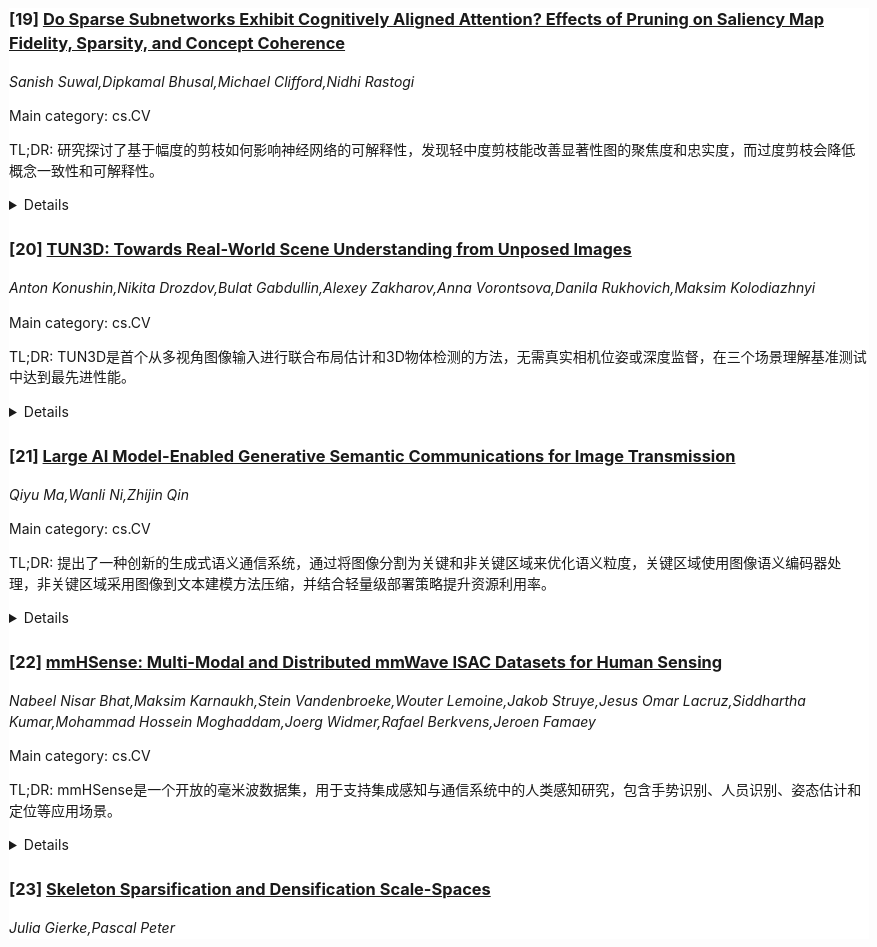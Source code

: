 ### [19] [Do Sparse Subnetworks Exhibit Cognitively Aligned Attention? Effects of Pruning on Saliency Map Fidelity, Sparsity, and Concept Coherence](https://arxiv.org/abs/2509.21387)
*Sanish Suwal,Dipkamal Bhusal,Michael Clifford,Nidhi Rastogi*

Main category: cs.CV

TL;DR: 研究探讨了基于幅度的剪枝如何影响神经网络的可解释性，发现轻中度剪枝能改善显著性图的聚焦度和忠实度，而过度剪枝会降低概念一致性和可解释性。


<details><summary>Details</summary></details>


### [20] [TUN3D: Towards Real-World Scene Understanding from Unposed Images](https://arxiv.org/abs/2509.21388)
*Anton Konushin,Nikita Drozdov,Bulat Gabdullin,Alexey Zakharov,Anna Vorontsova,Danila Rukhovich,Maksim Kolodiazhnyi*

Main category: cs.CV

TL;DR: TUN3D是首个从多视角图像输入进行联合布局估计和3D物体检测的方法，无需真实相机位姿或深度监督，在三个场景理解基准测试中达到最先进性能。


<details><summary>Details</summary></details>


### [21] [Large AI Model-Enabled Generative Semantic Communications for Image Transmission](https://arxiv.org/abs/2509.21394)
*Qiyu Ma,Wanli Ni,Zhijin Qin*

Main category: cs.CV

TL;DR: 提出了一种创新的生成式语义通信系统，通过将图像分割为关键和非关键区域来优化语义粒度，关键区域使用图像语义编码器处理，非关键区域采用图像到文本建模方法压缩，并结合轻量级部署策略提升资源利用率。


<details><summary>Details</summary></details>


### [22] [mmHSense: Multi-Modal and Distributed mmWave ISAC Datasets for Human Sensing](https://arxiv.org/abs/2509.21396)
*Nabeel Nisar Bhat,Maksim Karnaukh,Stein Vandenbroeke,Wouter Lemoine,Jakob Struye,Jesus Omar Lacruz,Siddhartha Kumar,Mohammad Hossein Moghaddam,Joerg Widmer,Rafael Berkvens,Jeroen Famaey*

Main category: cs.CV

TL;DR: mmHSense是一个开放的毫米波数据集，用于支持集成感知与通信系统中的人类感知研究，包含手势识别、人员识别、姿态估计和定位等应用场景。


<details><summary>Details</summary></details>


### [23] [Skeleton Sparsification and Densification Scale-Spaces](https://arxiv.org/abs/2509.21398)
*Julia Gierke,Pascal Peter*
